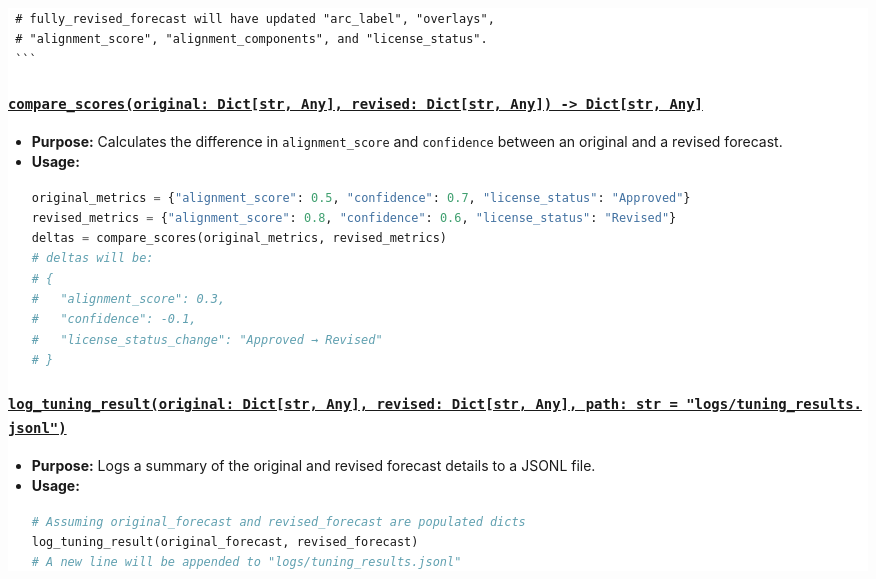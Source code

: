      # fully_revised_forecast will have updated "arc_label", "overlays",
     # "alignment_score", "alignment_components", and "license_status".
     ```

### [`compare_scores(original: Dict[str, Any], revised: Dict[str, Any]) -> Dict[str, Any]`](forecast_output/symbolic_tuning_engine.py:74)
   - **Purpose:** Calculates the difference in `alignment_score` and `confidence` between an original and a revised forecast.
   - **Usage:**
     ```python
     original_metrics = {"alignment_score": 0.5, "confidence": 0.7, "license_status": "Approved"}
     revised_metrics = {"alignment_score": 0.8, "confidence": 0.6, "license_status": "Revised"}
     deltas = compare_scores(original_metrics, revised_metrics)
     # deltas will be:
     # {
     #   "alignment_score": 0.3,
     #   "confidence": -0.1,
     #   "license_status_change": "Approved → Revised"
     # }
     ```

### [`log_tuning_result(original: Dict[str, Any], revised: Dict[str, Any], path: str = "logs/tuning_results.jsonl")`](forecast_output/symbolic_tuning_engine.py:97)
   - **Purpose:** Logs a summary of the original and revised forecast details to a JSONL file.
   - **Usage:**
     ```python
     # Assuming original_forecast and revised_forecast are populated dicts
     log_tuning_result(original_forecast, revised_forecast)
     # A new line will be appended to "logs/tuning_results.jsonl"
     ```

